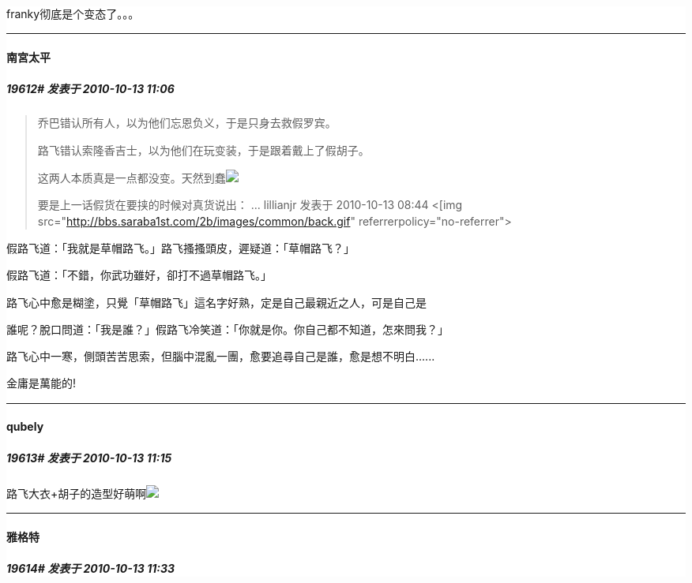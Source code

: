 
franky彻底是个变态了。。。







-----

####  南宮太平  
##### 19612#       发表于 2010-10-13 11:06



<blockquote>乔巴错认所有人，以为他们忘恩负义，于是只身去救假罗宾。

路飞错认索隆香吉士，以为他们在玩变装，于是跟着戴上了假胡子。


这两人本质真是一点都没变。天然到蠢<img src="https://static.saraba1st.com/image/smiley/face/168.jpg" referrerpolicy="no-referrer"> 



要是上一话假货在要挟的时候对真货说出： ...
lillianjr 发表于 2010-10-13 08:44 <[img src="http://bbs.saraba1st.com/2b/images/common/back.gif" referrerpolicy="no-referrer"></blockquote>
假路飞道：「我就是草帽路飞。」路飞搔搔頭皮，遲疑道：「草帽路飞？」

假路飞道：「不錯，你武功雖好，卻打不過草帽路飞。」

路飞心中愈是糊塗，只覺「草帽路飞」這名字好熟，定是自己最親近之人，可是自己是

誰呢？脫口問道：「我是誰？」假路飞冷笑道：「你就是你。你自己都不知道，怎來問我？」

路飞心中一寒，側頭苦苦思索，但腦中混亂一團，愈要追尋自己是誰，愈是想不明白......


金庸是萬能的!







-----

####  qubely  
##### 19613#       发表于 2010-10-13 11:15




路飞大衣+胡子的造型好萌啊<img src="https://static.saraba1st.com/image/smiley/face/34.gif" referrerpolicy="no-referrer">







-----

####  雅格特  
##### 19614#       发表于 2010-10-13 11:33
